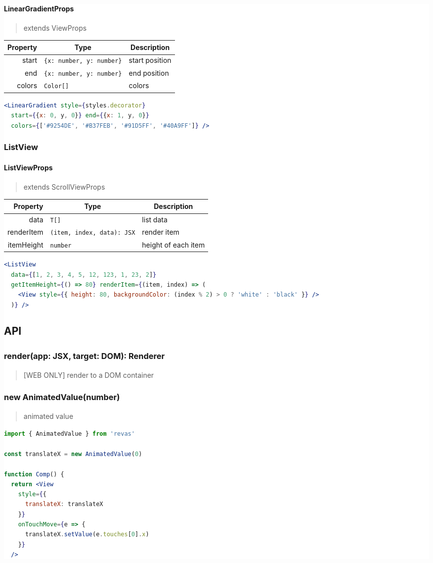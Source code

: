 #### LinearGradientProps

> extends ViewProps

| Property | Type | Description |
| -: | - | - |
| start | `{x: number, y: number}` | start position |
| end | `{x: number, y: number}` | end position |
| colors | `Color[]` | colors |

```jsx
<LinearGradient style={styles.decorator}
  start={{x: 0, y, 0}} end={{x: 1, y, 0}} 
  colors={['#9254DE', '#B37FEB', '#91D5FF', '#40A9FF']} />
```

### ListView

#### ListViewProps

> extends ScrollViewProps

| Property | Type | Description |
| -: | - | - |
| data | `T[]` | list data |
| renderItem | `(item, index, data): JSX` | render item |
| itemHeight | `number` | height of each item |

```jsx
<ListView
  data={[1, 2, 3, 4, 5, 12, 123, 1, 23, 2]}
  getItemHeight={() => 80} renderItem={(item, index) => (
    <View style={{ height: 80, backgroundColor: (index % 2) > 0 ? 'white' : 'black' }} />
  )} />
```

## API

### render(app: JSX, target: DOM): Renderer

> [WEB ONLY] render to a DOM container

### new AnimatedValue(number)

> animated value

```jsx
import { AnimatedValue } from 'revas'

const translateX = new AnimatedValue(0)

function Comp() {
  return <View 
    style={{
      translateX: translateX
    }}
    onTouchMove={e => {
      translateX.setValue(e.touches[0].x)
    }}
  />
```